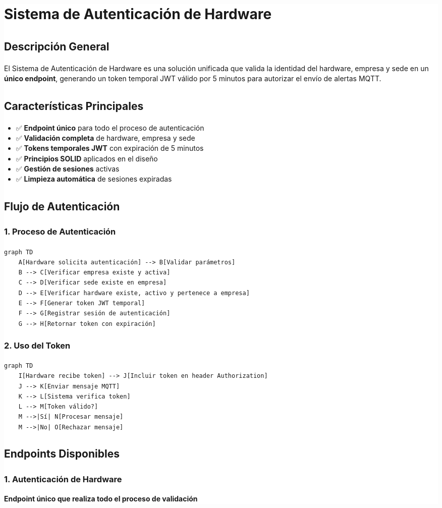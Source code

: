 # Sistema de Autenticación de Hardware

## Descripción General

El Sistema de Autenticación de Hardware es una solución unificada que valida la identidad del hardware, empresa y sede en un **único endpoint**, generando un token temporal JWT válido por 5 minutos para autorizar el envío de alertas MQTT.

## Características Principales

- ✅ **Endpoint único** para todo el proceso de autenticación
- ✅ **Validación completa** de hardware, empresa y sede
- ✅ **Tokens temporales JWT** con expiración de 5 minutos
- ✅ **Principios SOLID** aplicados en el diseño
- ✅ **Gestión de sesiones** activas
- ✅ **Limpieza automática** de sesiones expiradas

## Flujo de Autenticación

### 1. Proceso de Autenticación

```mermaid
graph TD
    A[Hardware solicita autenticación] --> B[Validar parámetros]
    B --> C[Verificar empresa existe y activa]
    C --> D[Verificar sede existe en empresa]
    D --> E[Verificar hardware existe, activo y pertenece a empresa]
    E --> F[Generar token JWT temporal]
    F --> G[Registrar sesión de autenticación]
    G --> H[Retornar token con expiración]
```

### 2. Uso del Token

```mermaid
graph TD
    I[Hardware recibe token] --> J[Incluir token en header Authorization]
    J --> K[Enviar mensaje MQTT]
    K --> L[Sistema verifica token]
    L --> M[Token válido?]
    M -->|Sí| N[Procesar mensaje]
    M -->|No| O[Rechazar mensaje]
```

## Endpoints Disponibles

### 1. Autenticación de Hardware

**Endpoint único que realiza todo el proceso de validación**

